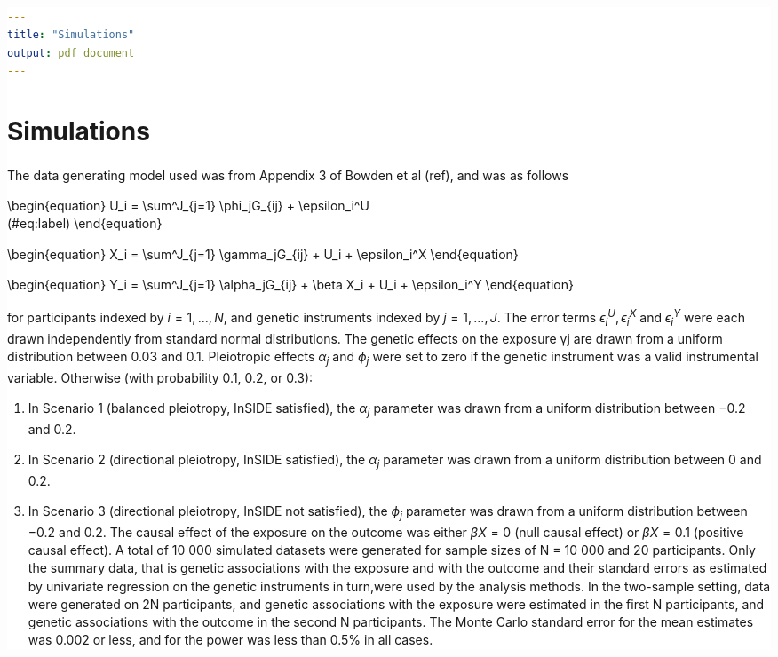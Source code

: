 ```yaml
---
title: "Simulations"
output: pdf_document
---
```



# Simulations

The data generating model used was from Appendix 3 of Bowden et al (ref), and was as follows


\begin{equation} 
  U_i = \sum^J_{j=1} \phi_jG_{ij} + \epsilon_i^U  
  (\#eq:label) 
\end{equation}


\begin{equation} 
  X_i = \sum^J_{j=1} \gamma_jG_{ij} + U_i + \epsilon_i^X
\end{equation}

\begin{equation} 
  Y_i = \sum^J_{j=1} \alpha_jG_{ij} + \beta X_i + U_i + \epsilon_i^Y
\end{equation}

for participants indexed by $i = 1, . . . , N$, and genetic instruments indexed by $j = 1, . . . , J$.
The error terms $\epsilon_i^U , \epsilon_i^X$ and $\epsilon_i^Y$ were each drawn independently from standard normal distributions. The genetic effects on the exposure γj are drawn from a uniform distribution between 0.03 and 0.1. Pleiotropic effects $\alpha_j$ and $\phi_j$ were set to zero if the
genetic instrument was a valid instrumental variable. Otherwise (with probability 0.1, 0.2, or 0.3):

1. In Scenario 1 (balanced pleiotropy, InSIDE satisfied), the $\alpha_j$ parameter was drawn from a uniform distribution between −0.2 and 0.2.

2. In Scenario 2 (directional pleiotropy, InSIDE satisfied), the $\alpha_j$ parameter was drawn from a uniform distribution between 0 and 0.2.

3. In Scenario 3 (directional pleiotropy, InSIDE not satisfied), the $\phi_j$ parameter was drawn from a uniform distribution between −0.2 and 0.2.
The causal effect of the exposure on the outcome was either $\beta X = 0$ (null causal effect) or $\beta X = 0.1$ (positive causal effect). A total of 10 000 simulated datasets were generated for sample sizes of N = 10 000 and 20 participants. Only the summary
data, that is genetic associations with the exposure and with the outcome and their standard errors as estimated by univariate regression on the genetic instruments in turn,were used by the analysis methods. In the two-sample setting, data were generated on 2N participants, and genetic associations with the exposure were estimated in the first N participants, and genetic associations with the outcome in the second N participants. The Monte Carlo standard error for the mean estimates was 0.002 or less, and for the power was less than 0.5% in all cases.


